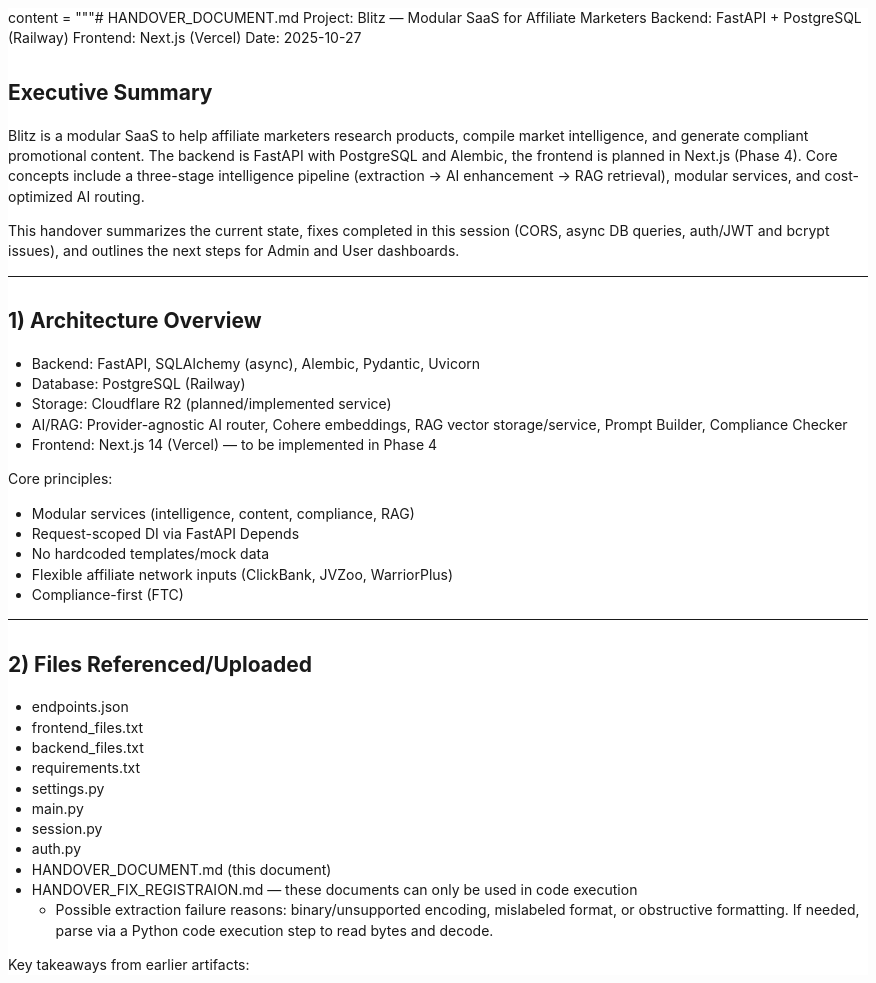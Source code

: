 content = """# HANDOVER_DOCUMENT.md
Project: Blitz — Modular SaaS for Affiliate Marketers
Backend: FastAPI + PostgreSQL (Railway)
Frontend: Next.js (Vercel)
Date: 2025-10-27

## Executive Summary

Blitz is a modular SaaS to help affiliate marketers research products, compile market intelligence, and generate compliant promotional content. The backend is FastAPI with PostgreSQL and Alembic, the frontend is planned in Next.js (Phase 4). Core concepts include a three-stage intelligence pipeline (extraction → AI enhancement → RAG retrieval), modular services, and cost-optimized AI routing.

This handover summarizes the current state, fixes completed in this session (CORS, async DB queries, auth/JWT and bcrypt issues), and outlines the next steps for Admin and User dashboards.

---

## 1) Architecture Overview

- Backend: FastAPI, SQLAlchemy (async), Alembic, Pydantic, Uvicorn
- Database: PostgreSQL (Railway)
- Storage: Cloudflare R2 (planned/implemented service)
- AI/RAG: Provider-agnostic AI router, Cohere embeddings, RAG vector storage/service, Prompt Builder, Compliance Checker
- Frontend: Next.js 14 (Vercel) — to be implemented in Phase 4

Core principles:

- Modular services (intelligence, content, compliance, RAG)
- Request-scoped DI via FastAPI Depends
- No hardcoded templates/mock data
- Flexible affiliate network inputs (ClickBank, JVZoo, WarriorPlus)
- Compliance-first (FTC)

---

## 2) Files Referenced/Uploaded

- endpoints.json
- frontend_files.txt
- backend_files.txt
- requirements.txt
- settings.py
- main.py
- session.py
- auth.py
- HANDOVER_DOCUMENT.md (this document)
- HANDOVER_FIX_REGISTRAION.md — these documents can only be used in code execution
  - Possible extraction failure reasons: binary/unsupported encoding, mislabeled format, or obstructive formatting. If needed, parse via a Python code execution step to read bytes and decode.

Key takeaways from earlier artifacts:
